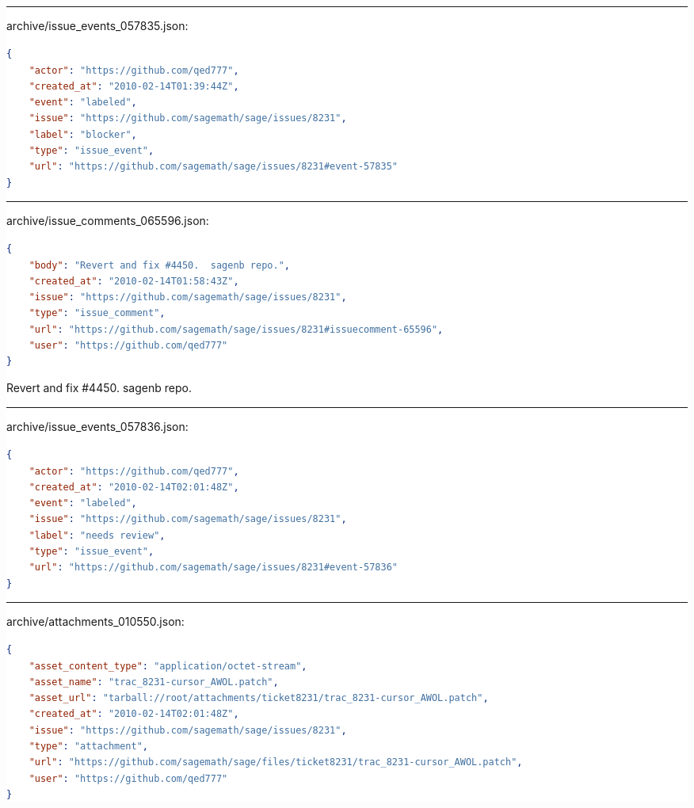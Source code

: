 
---

archive/issue_events_057835.json:
```json
{
    "actor": "https://github.com/qed777",
    "created_at": "2010-02-14T01:39:44Z",
    "event": "labeled",
    "issue": "https://github.com/sagemath/sage/issues/8231",
    "label": "blocker",
    "type": "issue_event",
    "url": "https://github.com/sagemath/sage/issues/8231#event-57835"
}
```



---

archive/issue_comments_065596.json:
```json
{
    "body": "Revert and fix #4450.  sagenb repo.",
    "created_at": "2010-02-14T01:58:43Z",
    "issue": "https://github.com/sagemath/sage/issues/8231",
    "type": "issue_comment",
    "url": "https://github.com/sagemath/sage/issues/8231#issuecomment-65596",
    "user": "https://github.com/qed777"
}
```

Revert and fix #4450.  sagenb repo.



---

archive/issue_events_057836.json:
```json
{
    "actor": "https://github.com/qed777",
    "created_at": "2010-02-14T02:01:48Z",
    "event": "labeled",
    "issue": "https://github.com/sagemath/sage/issues/8231",
    "label": "needs review",
    "type": "issue_event",
    "url": "https://github.com/sagemath/sage/issues/8231#event-57836"
}
```



---

archive/attachments_010550.json:
```json
{
    "asset_content_type": "application/octet-stream",
    "asset_name": "trac_8231-cursor_AWOL.patch",
    "asset_url": "tarball://root/attachments/ticket8231/trac_8231-cursor_AWOL.patch",
    "created_at": "2010-02-14T02:01:48Z",
    "issue": "https://github.com/sagemath/sage/issues/8231",
    "type": "attachment",
    "url": "https://github.com/sagemath/sage/files/ticket8231/trac_8231-cursor_AWOL.patch",
    "user": "https://github.com/qed777"
}
```
